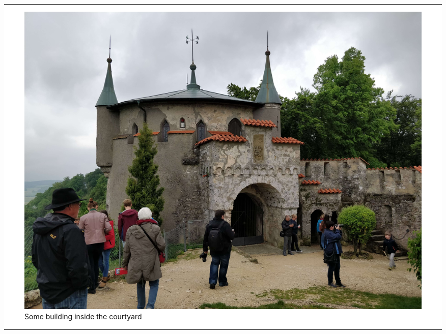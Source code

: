 ***

<figure class="align-center">
  <img src="/assets/images/fullsize/german-living/lichtenstein_castle8.jpg" alt="">
  <figcaption>Some building inside the courtyard</figcaption>
</figure>

***

<figure class="align-center">